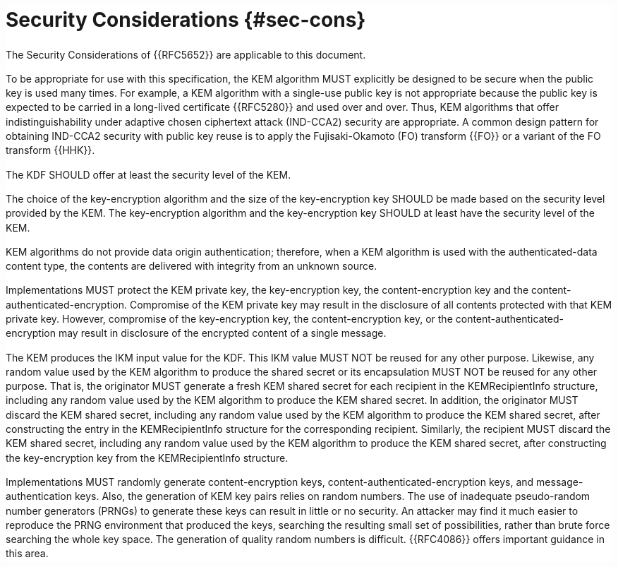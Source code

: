 # Security Considerations {#sec-cons}

The Security Considerations of {{RFC5652}} are applicable to this document.

To be appropriate for use with this specification, the KEM algorithm MUST
explicitly be designed to be secure when the public key is used many
times.  For example, a KEM algorithm with a single-use public key is not
appropriate because the public key is expected to be carried in a
long-lived certificate {{RFC5280}} and used over and over.  Thus, KEM
algorithms that offer indistinguishability under adaptive chosen ciphertext
attack (IND-CCA2) security are appropriate.  A common design pattern for
obtaining IND-CCA2 security with public key reuse is to apply the
Fujisaki-Okamoto (FO) transform {{FO}} or a variant of the FO
transform {{HHK}}.

The KDF SHOULD offer at least the security level of the KEM.

The choice of the key-encryption algorithm and the size of the
key-encryption key SHOULD be made based on the security level
provided by the KEM. The key-encryption algorithm and the
key-encryption key SHOULD at least have the security level of
the KEM.

KEM algorithms do not provide data origin authentication; therefore, when
a KEM algorithm is used with the authenticated-data content type, the
contents are delivered with integrity from an unknown source.

Implementations MUST protect the KEM private key, the key-encryption key, the
content-encryption key and the content-authenticated-encryption.  Compromise
of the KEM private key may result in the disclosure of all contents protected
with that KEM private key.  However, compromise of the key-encryption key, the
content-encryption key, or the content-authenticated-encryption may result in
disclosure of the encrypted content of a single message.

The KEM produces the IKM input value for the KDF.  This IKM value MUST NOT
be reused for any other purpose.  Likewise, any random value used by
the KEM algorithm to produce the shared secret or its encapsulation MUST NOT
be reused for any other purpose.  That is, the originator MUST generate a
fresh KEM shared secret for each recipient in the KEMRecipientInfo
structure, including any random value used by the KEM algorithm to produce
the KEM shared secret.  In addition, the originator MUST discard the KEM shared
secret, including any random value used by the KEM algorithm to produce
the KEM shared secret, after constructing the entry in the KEMRecipientInfo
structure for the corresponding recipient.  Similarly, the recipient MUST
discard the KEM shared secret, including any random value used by the KEM
algorithm to produce the KEM shared secret, after constructing the
key-encryption key from the KEMRecipientInfo structure.

Implementations MUST randomly generate content-encryption keys,
content-authenticated-encryption keys, and message-authentication keys.
Also, the generation of KEM key pairs relies on random numbers.  The use
of inadequate pseudo-random number generators (PRNGs) to generate these
keys can result in little or no security.  An attacker may find it much
easier to reproduce the PRNG environment that produced the keys,
searching the resulting small set of possibilities, rather than brute
force searching the whole key space.  The generation of quality random
numbers is difficult.  {{RFC4086}} offers important guidance in this area.
